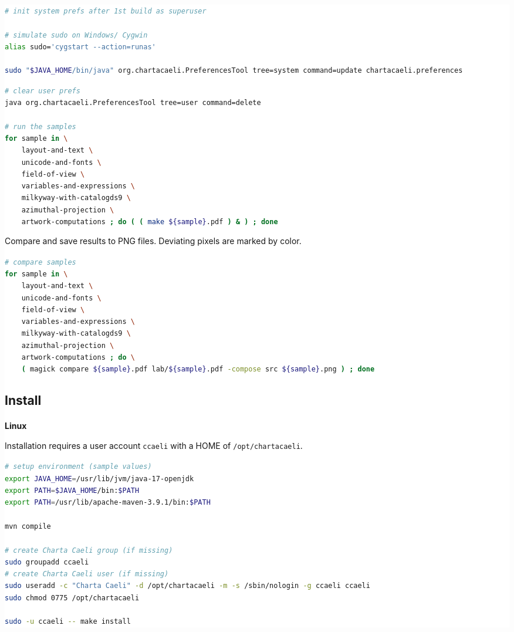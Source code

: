 ```bash
# init system prefs after 1st build as superuser

# simulate sudo on Windows/ Cygwin
alias sudo='cygstart --action=runas'

sudo "$JAVA_HOME/bin/java" org.chartacaeli.PreferencesTool tree=system command=update chartacaeli.preferences
```

```bash
# clear user prefs
java org.chartacaeli.PreferencesTool tree=user command=delete

# run the samples
for sample in \
	layout-and-text \
	unicode-and-fonts \
	field-of-view \
	variables-and-expressions \
	milkyway-with-catalogds9 \
	azimuthal-projection \
	artwork-computations ; do ( ( make ${sample}.pdf ) & ) ; done
```

Compare and save results to PNG files. Deviating pixels are marked by color.

```bash
# compare samples
for sample in \
	layout-and-text \
	unicode-and-fonts \
	field-of-view \
	variables-and-expressions \
	milkyway-with-catalogds9 \
	azimuthal-projection \
	artwork-computations ; do \
	( magick compare ${sample}.pdf lab/${sample}.pdf -compose src ${sample}.png ) ; done
```
## Install

**Linux**

Installation requires a user account `ccaeli` with a HOME of `/opt/chartacaeli`.

```bash
# setup environment (sample values)
export JAVA_HOME=/usr/lib/jvm/java-17-openjdk
export PATH=$JAVA_HOME/bin:$PATH
export PATH=/usr/lib/apache-maven-3.9.1/bin:$PATH

mvn compile

# create Charta Caeli group (if missing)
sudo groupadd ccaeli
# create Charta Caeli user (if missing)
sudo useradd -c "Charta Caeli" -d /opt/chartacaeli -m -s /sbin/nologin -g ccaeli ccaeli
sudo chmod 0775 /opt/chartacaeli

sudo -u ccaeli -- make install
```
